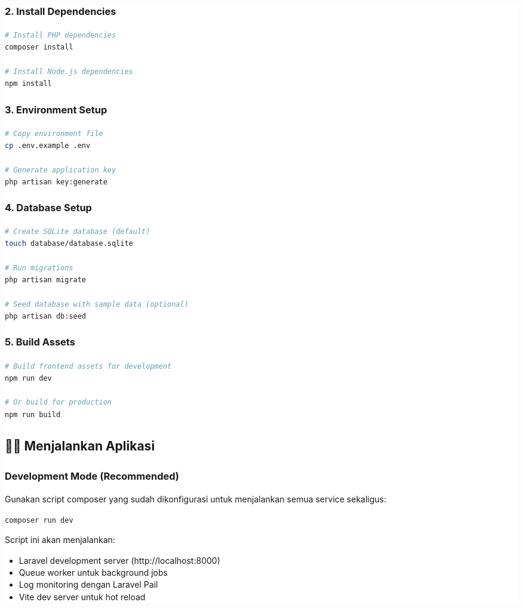 ### 2. Install Dependencies

```bash
# Install PHP dependencies
composer install

# Install Node.js dependencies
npm install
```

### 3. Environment Setup

```bash
# Copy environment file
cp .env.example .env

# Generate application key
php artisan key:generate
```

### 4. Database Setup

```bash
# Create SQLite database (default)
touch database/database.sqlite

# Run migrations
php artisan migrate

# Seed database with sample data (optional)
php artisan db:seed
```

### 5. Build Assets

```bash
# Build frontend assets for development
npm run dev

# Or build for production
npm run build
```

## 🏃‍♂️ Menjalankan Aplikasi

### Development Mode (Recommended)

Gunakan script composer yang sudah dikonfigurasi untuk menjalankan semua service sekaligus:

```bash
composer run dev
```

Script ini akan menjalankan:
- Laravel development server (http://localhost:8000)
- Queue worker untuk background jobs
- Log monitoring dengan Laravel Pail
- Vite dev server untuk hot reload
